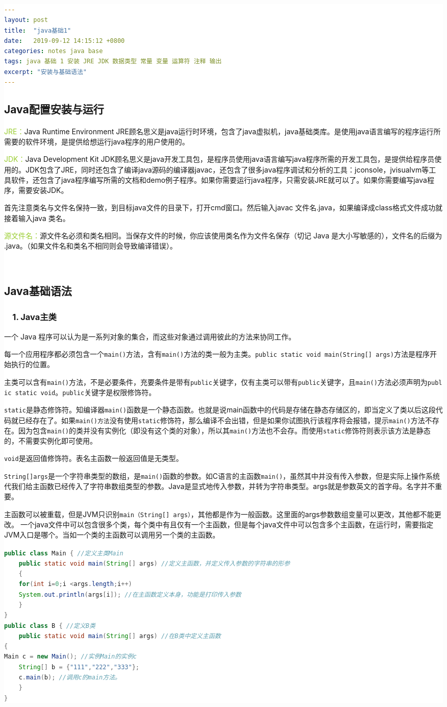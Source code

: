 ```yaml
---
layout: post
title:  "java基础1"
date:   2019-09-12 14:15:12 +0800
categories: notes java base
tags: java 基础 1 安装 JRE JDK 数据类型 常量 变量 运算符 注释 输出
excerpt: "安装与基础语法"
---
```


## Java配置安装与运行

<span style="color:yellowgreen">JRE：</span>Java Runtime Environment JRE顾名思义是java运行时环境，包含了java虚拟机，java基础类库。是使用java语言编写的程序运行所需要的软件环境，是提供给想运行java程序的用户使用的。  

<span style="color:yellowgreen">JDK：</span>Java Development Kit JDK顾名思义是java开发工具包，是程序员使用java语言编写java程序所需的开发工具包，是提供给程序员使用的。JDK包含了JRE，同时还包含了编译java源码的编译器javac，还包含了很多java程序调试和分析的工具：jconsole，jvisualvm等工具软件，还包含了java程序编写所需的文档和demo例子程序。如果你需要运行java程序，只需安装JRE就可以了。如果你需要编写java程序，需要安装JDK。  

首先注意类名与文件名保持一致，到目标java文件的目录下，打开cmd窗口。然后输入javac 文件名.java，如果编译成class格式文件成功就接着输入java 类名。  

<span style="color:yellowgreen">源文件名：</span>源文件名必须和类名相同。当保存文件的时候，你应该使用类名作为文件名保存（切记 Java 是大小写敏感的），文件名的后缀为 .java。（如果文件名和类名不相同则会导致编译错误）。

&emsp;  

## Java基础语法

### &emsp;1. Java主类

一个 Java 程序可以认为是一系列对象的集合，而这些对象通过调用彼此的方法来协同工作。

每一个应用程序都必须包含一个`main()`方法，含有`main()`方法的类一般为主类。`public static void main(String[] args)`方法是程序开始执行的位置。

主类可以含有`main()`方法，不是必要条件，充要条件是带有`public`关键字，仅有主类可以带有`public`关键字，且`main()`方法必须声明为`public static void`。`public`关键字是权限修饰符。

`static`是静态修饰符。知编译器`main()`函数是一个静态函数。也就是说main函数中的代码是存储在静态存储区的，即当定义了类以后这段代码就已经存在了。如果`main()方法`没有使用`static`修饰符，那么编译不会出错，但是如果你试图执行该程序将会报错，提示`main()`方法不存在。因为包含`main()`的类并没有实例化（即没有这个类的对象），所以其`main()`方法也不会存。而使用`static`修饰符则表示该方法是静态的，不需要实例化即可使用。

`void`是返回值修饰符。表名主函数一般返回值是无类型。

`String[]args`是一个字符串类型的数组，是`main()`函数的参数。如C语言的主函数`main()`，虽然其中并没有传入参数，但是实际上操作系统代我们给主函数已经传入了字符串数组类型的参数。Java是显式地传入参数，并转为字符串类型。args就是参数英文的首字母。名字并不重要。

主函数可以被重载，但是JVM只识别`main（String[] args）`，其他都是作为一般函数。这里面的args参数数组变量可以更改，其他都不能更改。
一个java文件中可以包含很多个类，每个类中有且仅有一个主函数，但是每个java文件中可以包含多个主函数，在运行时，需要指定JVM入口是哪个。当如一个类的主函数可以调用另一个类的主函数。

```java
public class Main { //定义主类Main
    public static void main(String[] args) //定义主函数，并定义传入参数的字符串的形参
    {
    for(int i=0;i <args.length;i++)
    System.out.println(args[i]); //在主函数定义本身，功能是打印传入参数
    }
}
public class B { //定义B类
    public static void main(String[] args) //在B类中定义主函数
{
Main c = new Main(); //实例Main的实例c
    String[] b = {"111","222","333"};
    c.main(b); //调用c的main方法。
    }
}
```
